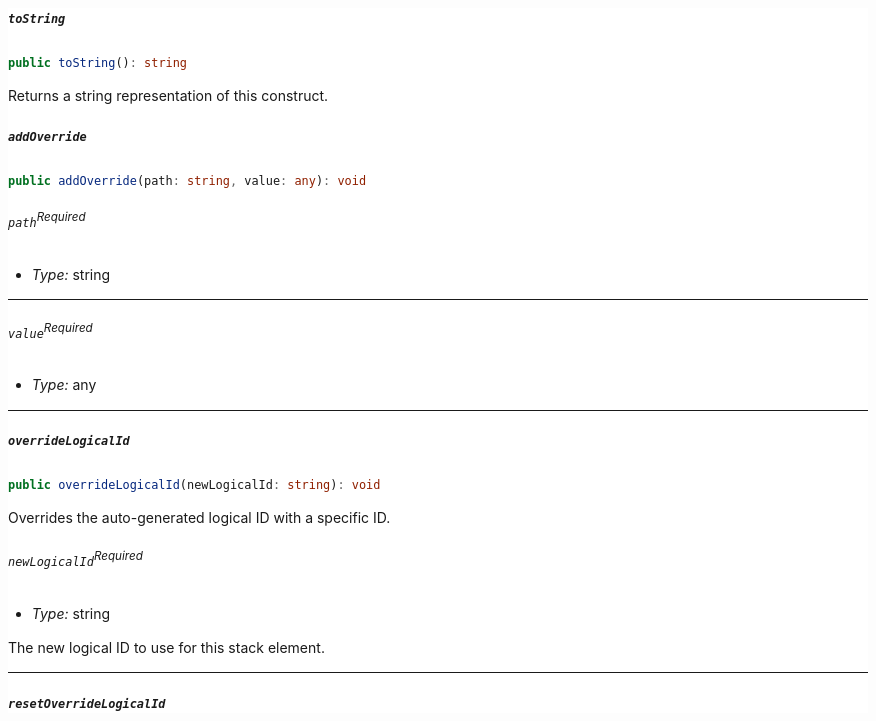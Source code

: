 
##### `toString` <a name="toString" id="@cdktf/provider-opentelekomcloud.apigwEnvironmentV2.ApigwEnvironmentV2.toString"></a>

```typescript
public toString(): string
```

Returns a string representation of this construct.

##### `addOverride` <a name="addOverride" id="@cdktf/provider-opentelekomcloud.apigwEnvironmentV2.ApigwEnvironmentV2.addOverride"></a>

```typescript
public addOverride(path: string, value: any): void
```

###### `path`<sup>Required</sup> <a name="path" id="@cdktf/provider-opentelekomcloud.apigwEnvironmentV2.ApigwEnvironmentV2.addOverride.parameter.path"></a>

- *Type:* string

---

###### `value`<sup>Required</sup> <a name="value" id="@cdktf/provider-opentelekomcloud.apigwEnvironmentV2.ApigwEnvironmentV2.addOverride.parameter.value"></a>

- *Type:* any

---

##### `overrideLogicalId` <a name="overrideLogicalId" id="@cdktf/provider-opentelekomcloud.apigwEnvironmentV2.ApigwEnvironmentV2.overrideLogicalId"></a>

```typescript
public overrideLogicalId(newLogicalId: string): void
```

Overrides the auto-generated logical ID with a specific ID.

###### `newLogicalId`<sup>Required</sup> <a name="newLogicalId" id="@cdktf/provider-opentelekomcloud.apigwEnvironmentV2.ApigwEnvironmentV2.overrideLogicalId.parameter.newLogicalId"></a>

- *Type:* string

The new logical ID to use for this stack element.

---

##### `resetOverrideLogicalId` <a name="resetOverrideLogicalId" id="@cdktf/provider-opentelekomcloud.apigwEnvironmentV2.ApigwEnvironmentV2.resetOverrideLogicalId"></a>
